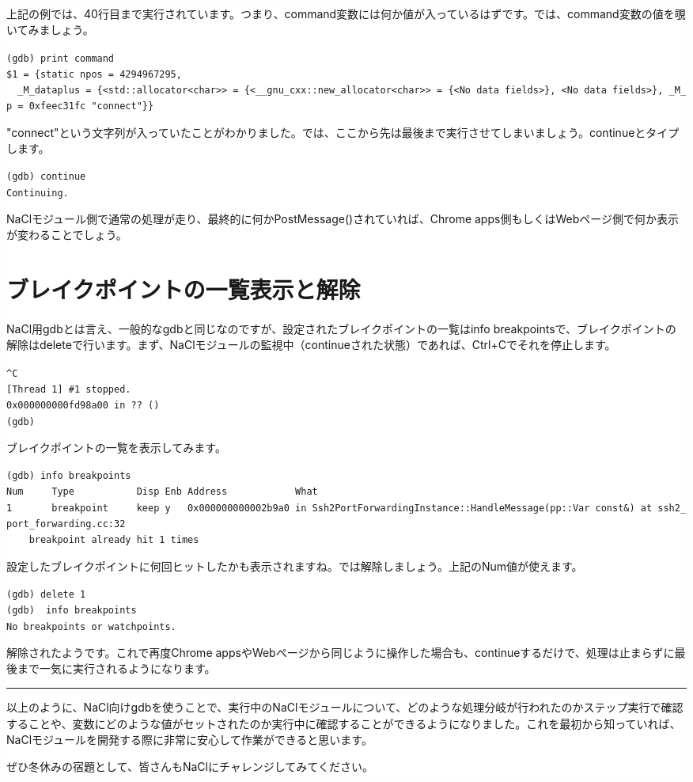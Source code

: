 上記の例では、40行目まで実行されています。つまり、command変数には何か値が入っているはずです。では、command変数の値を覗いてみましょう。

```
(gdb) print command
$1 = {static npos = 4294967295,
  _M_dataplus = {<std::allocator<char>> = {<__gnu_cxx::new_allocator<char>> = {<No data fields>}, <No data fields>}, _M_p = 0xfeec31fc "connect"}}
```

"connect"という文字列が入っていたことがわかりました。では、ここから先は最後まで実行させてしまいましょう。continueとタイプします。

```
(gdb) continue
Continuing.
```

NaClモジュール側で通常の処理が走り、最終的に何かPostMessage()されていれば、Chrome apps側もしくはWebページ側で何か表示が変わることでしょう。

# ブレイクポイントの一覧表示と解除

NaCl用gdbとは言え、一般的なgdbと同じなのですが、設定されたブレイクポイントの一覧はinfo breakpointsで、ブレイクポイントの解除はdeleteで行います。まず、NaClモジュールの監視中（continueされた状態）であれば、Ctrl+Cでそれを停止します。

```
^C
[Thread 1] #1 stopped.
0x000000000fd98a00 in ?? ()
(gdb)
```

ブレイクポイントの一覧を表示してみます。

```
(gdb) info breakpoints
Num     Type           Disp Enb Address            What
1       breakpoint     keep y   0x000000000002b9a0 in Ssh2PortForwardingInstance::HandleMessage(pp::Var const&) at ssh2_port_forwarding.cc:32
	breakpoint already hit 1 times
```

設定したブレイクポイントに何回ヒットしたかも表示されますね。では解除しましょう。上記のNum値が使えます。

```
(gdb) delete 1
(gdb)  info breakpoints
No breakpoints or watchpoints.
```

解除されたようです。これで再度Chrome appsやWebページから同じように操作した場合も、continueするだけで、処理は止まらずに最後まで一気に実行されるようになります。

****


以上のように、NaCl向けgdbを使うことで、実行中のNaClモジュールについて、どのような処理分岐が行われたのかステップ実行で確認することや、変数にどのような値がセットされたのか実行中に確認することができるようになりました。これを最初から知っていれば、NaClモジュールを開発する際に非常に安心して作業ができると思います。

ぜひ冬休みの宿題として、皆さんもNaClにチャレンジしてみてください。
